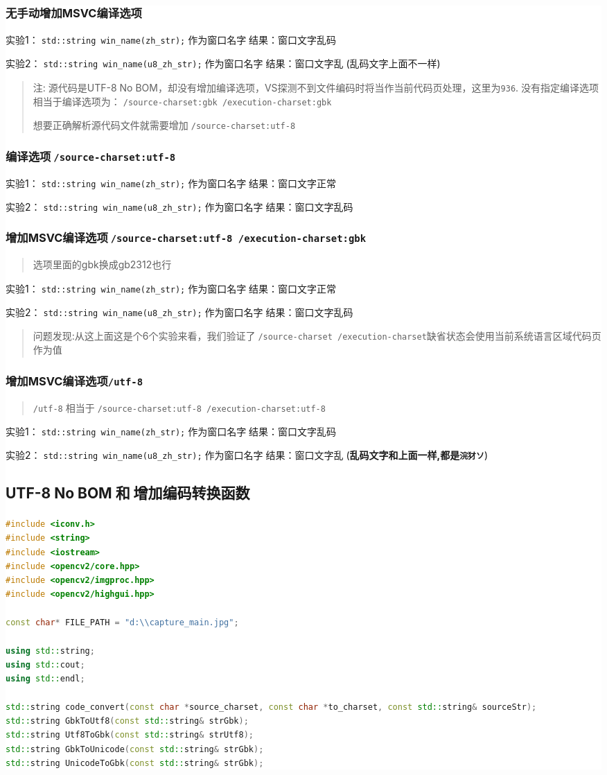 ### 无手动增加MSVC编译选项

实验1： `std::string win_name(zh_str);` 作为窗口名字
结果：窗口文字乱码

实验2： `std::string win_name(u8_zh_str);` 作为窗口名字
结果：窗口文字乱 (乱码文字上面不一样)

> 注: 源代码是UTF-8 No BOM，却没有增加编译选项，VS探测不到文件编码时将当作当前代码页处理，这里为`936`. 没有指定编译选项相当于编译选项为： `/source-charset:gbk /execution-charset:gbk`
>
> 想要正确解析源代码文件就需要增加 `/source-charset:utf-8`


### 编译选项 `/source-charset:utf-8`

实验1： `std::string win_name(zh_str);` 作为窗口名字
结果：窗口文字正常

实验2： `std::string win_name(u8_zh_str);` 作为窗口名字
结果：窗口文字乱码


### 增加MSVC编译选项 `/source-charset:utf-8 /execution-charset:gbk`

> 选项里面的gbk换成gb2312也行

实验1： `std::string win_name(zh_str);` 作为窗口名字
结果：窗口文字正常

实验2： `std::string win_name(u8_zh_str);` 作为窗口名字
结果：窗口文字乱码

> 问题发现:从这上面这是个6个实验来看，我们验证了 `/source-charset /execution-charset`缺省状态会使用当前系统语言区域代码页作为值

### 增加MSVC编译选项`/utf-8`

> `/utf-8` 相当于 `/source-charset:utf-8 /execution-charset:utf-8`

实验1： `std::string win_name(zh_str);` 作为窗口名字
结果：窗口文字乱码

实验2： `std::string win_name(u8_zh_str);` 作为窗口名字
结果：窗口文字乱 (**乱码文字和上面一样,都是`浣犲ソ`**)


## UTF-8 No BOM 和 增加编码转换函数

```cpp
#include <iconv.h>
#include <string>
#include <iostream>
#include <opencv2/core.hpp>
#include <opencv2/imgproc.hpp>
#include <opencv2/highgui.hpp>

const char* FILE_PATH = "d:\\capture_main.jpg";

using std::string;
using std::cout;
using std::endl;

std::string code_convert(const char *source_charset, const char *to_charset, const std::string& sourceStr);
std::string GbkToUtf8(const std::string& strGbk);
std::string Utf8ToGbk(const std::string& strUtf8);
std::string GbkToUnicode(const std::string& strGbk);
std::string UnicodeToGbk(const std::string& strGbk);
```